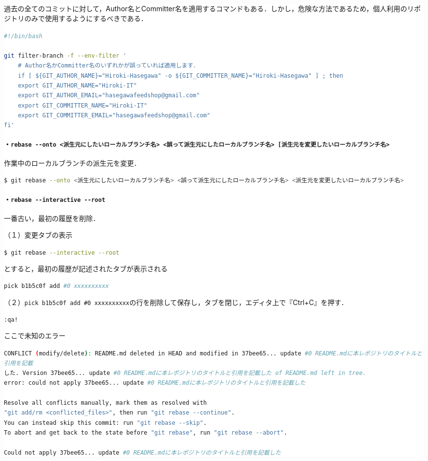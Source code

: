 過去の全てのコミットに対して，Author名とCommitter名を適用するコマンドもある．しかし，危険な方法であるため，個人利用のリポジトリのみで使用するようにするべきである．

```sh
#!/bin/bash

git filter-branch -f --env-filter '
    # Author名かCommitter名のいずれかが誤っていれば適用します．
    if [ ${GIT_AUTHOR_NAME}="Hiroki-Hasegawa" -o ${GIT_COMMITTER_NAME}="Hiroki-Hasegawa" ] ; then
    export GIT_AUTHOR_NAME="Hiroki-IT"
    export GIT_AUTHOR_EMAIL="hasegawafeedshop@gmail.com"
    export GIT_COMMITTER_NAME="Hiroki-IT"
    export GIT_COMMITTER_EMAIL="hasegawafeedshop@gmail.com"
fi'
```

#### ・```rebase --onto <派生元にしたいローカルブランチ名> <誤って派生元にしたローカルブランチ名> [派生元を変更したいローカルブランチ名>```

作業中のローカルブランチの派生元を変更．

```sh
$ git rebase --onto <派生元にしたいローカルブランチ名> <誤って派生元にしたローカルブランチ名> <派生元を変更したいローカルブランチ名>
```

#### ・```rebase --interactive --root```
一番古い，最初の履歴を削除．

（１）変更タブの表示

```sh
$ git rebase --interactive --root
```
とすると，最初の履歴が記述されたタブが表示される

```sh
pick b1b5c0f add #0 xxxxxxxxxx
```

（２）```pick b1b5c0f add #0 xxxxxxxxxx```の行を削除して保存し，タブを閉じ，エディタ上で『Ctrl+C』を押す．

```sh
:qa!
```

ここで未知のエラー

```sh
CONFLICT (modify/delete): README.md deleted in HEAD and modified in 37bee65... update #0 README.mdに本レポジトリのタイトルと引用を記載
した. Version 37bee65... update #0 README.mdに本レポジトリのタイトルと引用を記載した of README.md left in tree.
error: could not apply 37bee65... update #0 README.mdに本レポジトリのタイトルと引用を記載した

Resolve all conflicts manually, mark them as resolved with
"git add/rm <conflicted_files>", then run "git rebase --continue".
You can instead skip this commit: run "git rebase --skip".
To abort and get back to the state before "git rebase", run "git rebase --abort".

Could not apply 37bee65... update #0 README.mdに本レポジトリのタイトルと引用を記載した
```
